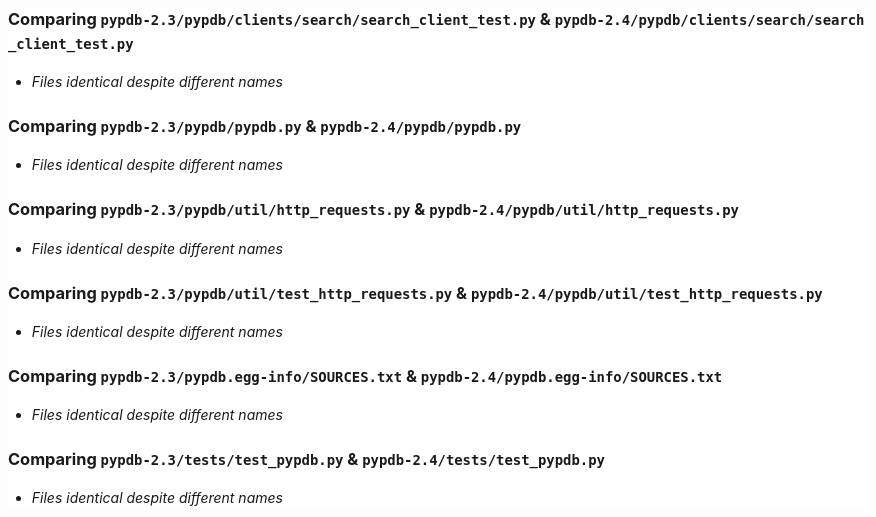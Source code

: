 
### Comparing `pypdb-2.3/pypdb/clients/search/search_client_test.py` & `pypdb-2.4/pypdb/clients/search/search_client_test.py`

 * *Files identical despite different names*

### Comparing `pypdb-2.3/pypdb/pypdb.py` & `pypdb-2.4/pypdb/pypdb.py`

 * *Files identical despite different names*

### Comparing `pypdb-2.3/pypdb/util/http_requests.py` & `pypdb-2.4/pypdb/util/http_requests.py`

 * *Files identical despite different names*

### Comparing `pypdb-2.3/pypdb/util/test_http_requests.py` & `pypdb-2.4/pypdb/util/test_http_requests.py`

 * *Files identical despite different names*

### Comparing `pypdb-2.3/pypdb.egg-info/SOURCES.txt` & `pypdb-2.4/pypdb.egg-info/SOURCES.txt`

 * *Files identical despite different names*

### Comparing `pypdb-2.3/tests/test_pypdb.py` & `pypdb-2.4/tests/test_pypdb.py`

 * *Files identical despite different names*

